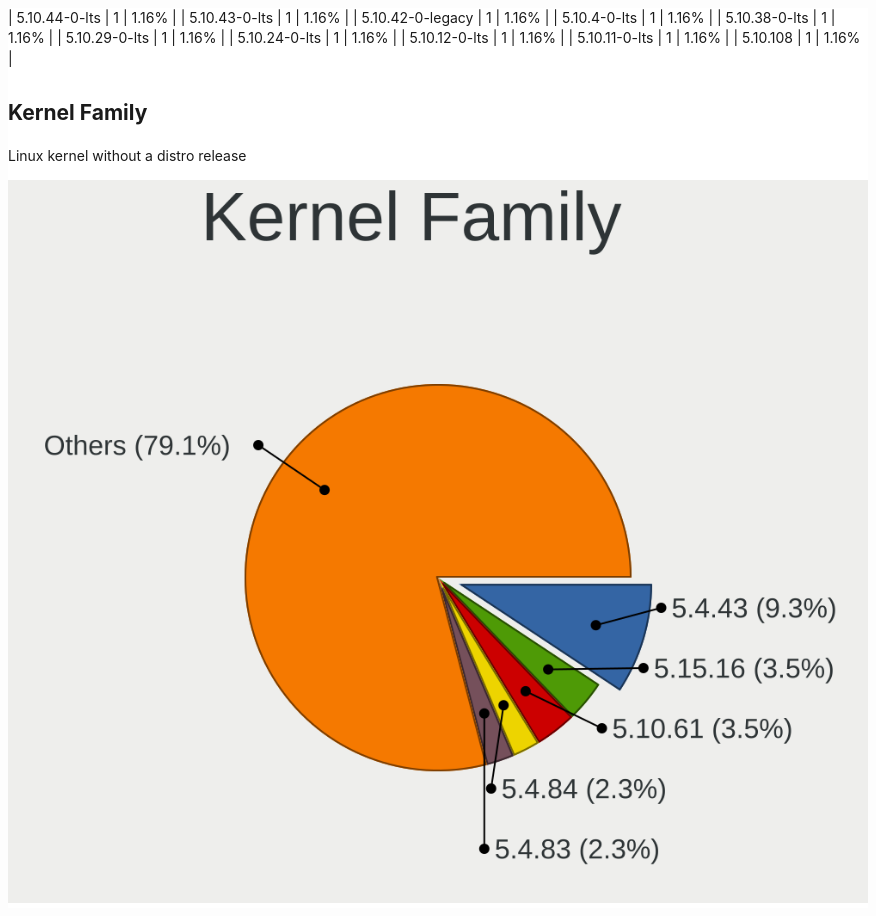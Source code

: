 | 5.10.44-0-lts          | 1         | 1.16%   |
| 5.10.43-0-lts          | 1         | 1.16%   |
| 5.10.42-0-legacy       | 1         | 1.16%   |
| 5.10.4-0-lts           | 1         | 1.16%   |
| 5.10.38-0-lts          | 1         | 1.16%   |
| 5.10.29-0-lts          | 1         | 1.16%   |
| 5.10.24-0-lts          | 1         | 1.16%   |
| 5.10.12-0-lts          | 1         | 1.16%   |
| 5.10.11-0-lts          | 1         | 1.16%   |
| 5.10.108               | 1         | 1.16%   |

Kernel Family
-------------

Linux kernel without a distro release

![Kernel Family](./images/pie_chart/os_kernel_family.svg)
